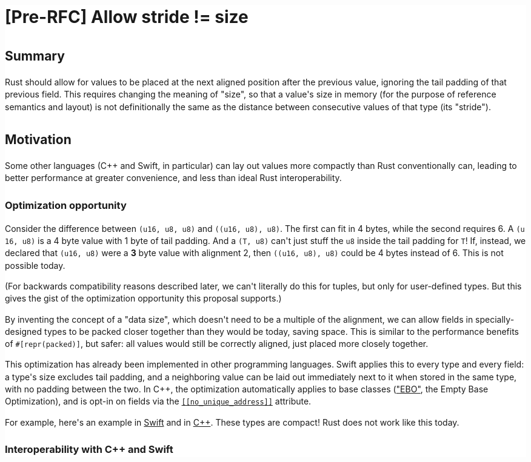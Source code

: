 # [Pre-RFC] Allow stride != size

## Summary

Rust should allow for values to be placed at the next aligned position after the
previous value, ignoring the tail padding of that previous field. This requires
changing the meaning of "size", so that a value's size in memory (for the
purpose of reference semantics and layout) is not definitionally the same as the
distance between consecutive values of that type (its "stride").

## Motivation

Some other languages (C++ and Swift, in particular) can lay out values more
compactly than Rust conventionally can, leading to better performance at greater
convenience, and less than ideal Rust interoperability.

### Optimization opportunity

Consider the difference between `(u16, u8, u8)` and `((u16, u8), u8)`. The first
can fit in 4 bytes, while the second requires 6. A `(u16, u8)` is a 4 byte value
with 1 byte of tail padding. And a `(T, u8)` can't just stuff the `u8` inside
the tail padding for `T`! If, instead, we declared that `(u16, u8)` were a **3**
byte value with alignment 2, then `((u16, u8), u8)` could be 4 bytes instead of
6. This is not possible today.

(For backwards compatibility reasons described later, we can't literally do this
for tuples, but only for user-defined types. But this gives the gist of the
optimization opportunity this proposal supports.)

By inventing the concept of a "data size", which doesn't need to be a multiple
of the alignment, we can allow fields in specially-designed types to be packed
closer together than they would be today, saving space. This is similar to the
performance benefits of `#[repr(packed)]`, but safer: all values would still be
correctly aligned, just placed more closely together.

This optimization has already been implemented in other programming languages.
Swift applies this to every type and every field: a type's size excludes tail
padding, and a neighboring value can be laid out immediately next to it when
stored in the same type, with no padding between the two. In C++, the
optimization automatically applies to base classes
(["EBO"](https://en.cppreference.com/w/cpp/language/ebo), the Empty Base
Optimization), and is opt-in on fields via the
[`[[no_unique_address]]`](https://en.cppreference.com/w/cpp/language/attributes/no_unique_address)
attribute.

For example, here's an example in [Swift](https://godbolt.org/z/G74ejjsvc) and
in [C++](https://godbolt.org/z/4esbYrv39). These types are compact! Rust does
not work like this today.

### Interoperability with C++ and Swift
